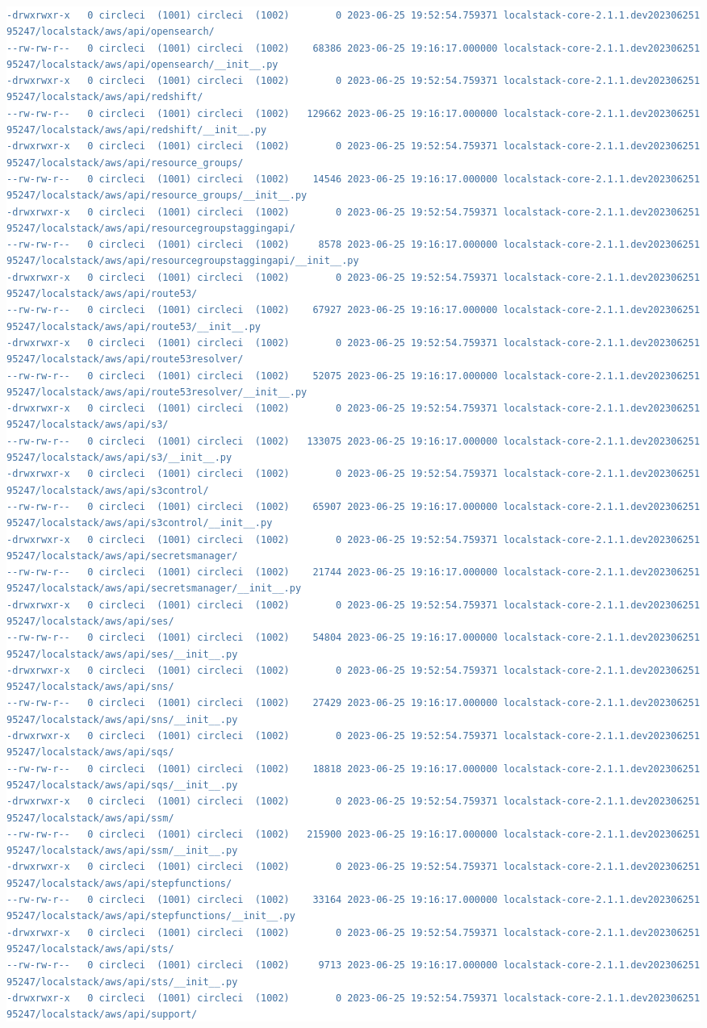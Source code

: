```diff
-drwxrwxr-x   0 circleci  (1001) circleci  (1002)        0 2023-06-25 19:52:54.759371 localstack-core-2.1.1.dev20230625195247/localstack/aws/api/opensearch/
--rw-rw-r--   0 circleci  (1001) circleci  (1002)    68386 2023-06-25 19:16:17.000000 localstack-core-2.1.1.dev20230625195247/localstack/aws/api/opensearch/__init__.py
-drwxrwxr-x   0 circleci  (1001) circleci  (1002)        0 2023-06-25 19:52:54.759371 localstack-core-2.1.1.dev20230625195247/localstack/aws/api/redshift/
--rw-rw-r--   0 circleci  (1001) circleci  (1002)   129662 2023-06-25 19:16:17.000000 localstack-core-2.1.1.dev20230625195247/localstack/aws/api/redshift/__init__.py
-drwxrwxr-x   0 circleci  (1001) circleci  (1002)        0 2023-06-25 19:52:54.759371 localstack-core-2.1.1.dev20230625195247/localstack/aws/api/resource_groups/
--rw-rw-r--   0 circleci  (1001) circleci  (1002)    14546 2023-06-25 19:16:17.000000 localstack-core-2.1.1.dev20230625195247/localstack/aws/api/resource_groups/__init__.py
-drwxrwxr-x   0 circleci  (1001) circleci  (1002)        0 2023-06-25 19:52:54.759371 localstack-core-2.1.1.dev20230625195247/localstack/aws/api/resourcegroupstaggingapi/
--rw-rw-r--   0 circleci  (1001) circleci  (1002)     8578 2023-06-25 19:16:17.000000 localstack-core-2.1.1.dev20230625195247/localstack/aws/api/resourcegroupstaggingapi/__init__.py
-drwxrwxr-x   0 circleci  (1001) circleci  (1002)        0 2023-06-25 19:52:54.759371 localstack-core-2.1.1.dev20230625195247/localstack/aws/api/route53/
--rw-rw-r--   0 circleci  (1001) circleci  (1002)    67927 2023-06-25 19:16:17.000000 localstack-core-2.1.1.dev20230625195247/localstack/aws/api/route53/__init__.py
-drwxrwxr-x   0 circleci  (1001) circleci  (1002)        0 2023-06-25 19:52:54.759371 localstack-core-2.1.1.dev20230625195247/localstack/aws/api/route53resolver/
--rw-rw-r--   0 circleci  (1001) circleci  (1002)    52075 2023-06-25 19:16:17.000000 localstack-core-2.1.1.dev20230625195247/localstack/aws/api/route53resolver/__init__.py
-drwxrwxr-x   0 circleci  (1001) circleci  (1002)        0 2023-06-25 19:52:54.759371 localstack-core-2.1.1.dev20230625195247/localstack/aws/api/s3/
--rw-rw-r--   0 circleci  (1001) circleci  (1002)   133075 2023-06-25 19:16:17.000000 localstack-core-2.1.1.dev20230625195247/localstack/aws/api/s3/__init__.py
-drwxrwxr-x   0 circleci  (1001) circleci  (1002)        0 2023-06-25 19:52:54.759371 localstack-core-2.1.1.dev20230625195247/localstack/aws/api/s3control/
--rw-rw-r--   0 circleci  (1001) circleci  (1002)    65907 2023-06-25 19:16:17.000000 localstack-core-2.1.1.dev20230625195247/localstack/aws/api/s3control/__init__.py
-drwxrwxr-x   0 circleci  (1001) circleci  (1002)        0 2023-06-25 19:52:54.759371 localstack-core-2.1.1.dev20230625195247/localstack/aws/api/secretsmanager/
--rw-rw-r--   0 circleci  (1001) circleci  (1002)    21744 2023-06-25 19:16:17.000000 localstack-core-2.1.1.dev20230625195247/localstack/aws/api/secretsmanager/__init__.py
-drwxrwxr-x   0 circleci  (1001) circleci  (1002)        0 2023-06-25 19:52:54.759371 localstack-core-2.1.1.dev20230625195247/localstack/aws/api/ses/
--rw-rw-r--   0 circleci  (1001) circleci  (1002)    54804 2023-06-25 19:16:17.000000 localstack-core-2.1.1.dev20230625195247/localstack/aws/api/ses/__init__.py
-drwxrwxr-x   0 circleci  (1001) circleci  (1002)        0 2023-06-25 19:52:54.759371 localstack-core-2.1.1.dev20230625195247/localstack/aws/api/sns/
--rw-rw-r--   0 circleci  (1001) circleci  (1002)    27429 2023-06-25 19:16:17.000000 localstack-core-2.1.1.dev20230625195247/localstack/aws/api/sns/__init__.py
-drwxrwxr-x   0 circleci  (1001) circleci  (1002)        0 2023-06-25 19:52:54.759371 localstack-core-2.1.1.dev20230625195247/localstack/aws/api/sqs/
--rw-rw-r--   0 circleci  (1001) circleci  (1002)    18818 2023-06-25 19:16:17.000000 localstack-core-2.1.1.dev20230625195247/localstack/aws/api/sqs/__init__.py
-drwxrwxr-x   0 circleci  (1001) circleci  (1002)        0 2023-06-25 19:52:54.759371 localstack-core-2.1.1.dev20230625195247/localstack/aws/api/ssm/
--rw-rw-r--   0 circleci  (1001) circleci  (1002)   215900 2023-06-25 19:16:17.000000 localstack-core-2.1.1.dev20230625195247/localstack/aws/api/ssm/__init__.py
-drwxrwxr-x   0 circleci  (1001) circleci  (1002)        0 2023-06-25 19:52:54.759371 localstack-core-2.1.1.dev20230625195247/localstack/aws/api/stepfunctions/
--rw-rw-r--   0 circleci  (1001) circleci  (1002)    33164 2023-06-25 19:16:17.000000 localstack-core-2.1.1.dev20230625195247/localstack/aws/api/stepfunctions/__init__.py
-drwxrwxr-x   0 circleci  (1001) circleci  (1002)        0 2023-06-25 19:52:54.759371 localstack-core-2.1.1.dev20230625195247/localstack/aws/api/sts/
--rw-rw-r--   0 circleci  (1001) circleci  (1002)     9713 2023-06-25 19:16:17.000000 localstack-core-2.1.1.dev20230625195247/localstack/aws/api/sts/__init__.py
-drwxrwxr-x   0 circleci  (1001) circleci  (1002)        0 2023-06-25 19:52:54.759371 localstack-core-2.1.1.dev20230625195247/localstack/aws/api/support/
```